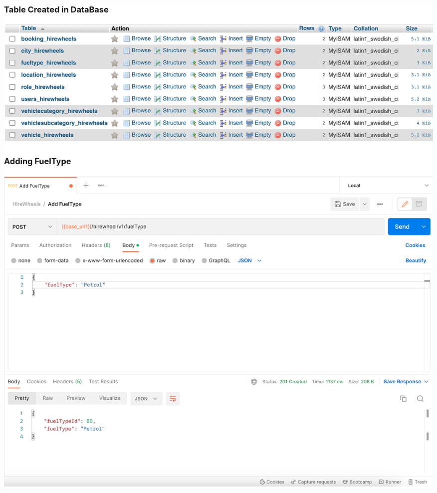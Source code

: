 
### Table Created in DataBase

![image](/outputs/Screenshot%202022-10-29%20at%204.53.27%20PM.png)

### Adding FuelType

![image](/outputs/Screenshot%202022-10-29%20at%205.51.12%20PM.png)
